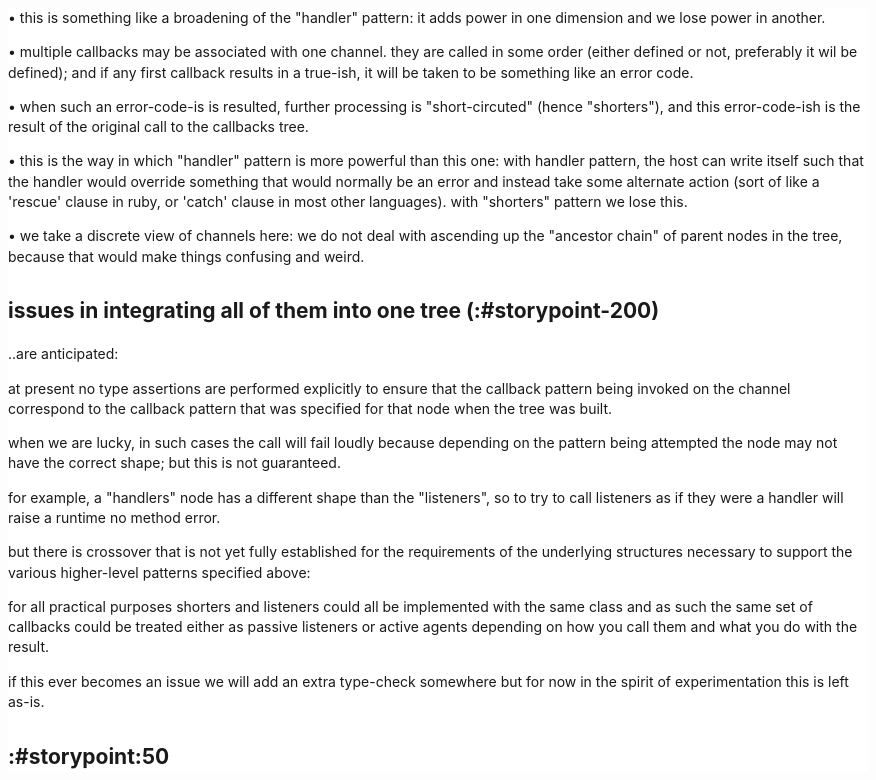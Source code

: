 • this is something like a broadening of the "handler" pattern: it adds power
  in one dimension and we lose power in another.

• multiple callbacks may be associated with one channel. they are called
  in some order (either defined or not, preferably it wil be defined);
  and if any first callback results in a true-ish, it will be taken to be
  something like an error code.

• when such an error-code-is is resulted, further processing is
  "short-circuted" (hence "shorters"), and this error-code-ish is the result
  of the original call to the callbacks tree.

• this is the way in which "handler" pattern is more powerful than this one:
  with handler pattern, the host can write itself such that the handler
  would override something that would normally be an error and instead
  take some alternate action (sort of like a 'rescue' clause in ruby, or
  'catch' clause in most other languages). with "shorters" pattern we lose
  this.

• we take a discrete view of channels here: we do not deal with ascending
  up the "ancestor chain" of parent nodes in the tree, because that would
  make things confusing and weird.




## issues in integrating all of them into one tree (:#storypoint-200)

..are anticipated:

at present no type assertions are performed explicitly to ensure that the
callback pattern being invoked on the channel correspond to the callback
pattern that was specified for that node when the tree was built.

when we are lucky, in such cases the call will fail loudly because depending
on the pattern being attempted the node may not have the correct shape; but
this is not guaranteed.

for example, a "handlers" node has a different shape than the "listeners",
so to try to call listeners as if they were a handler will raise a runtime
no method error.

but there is crossover that is not yet fully established for the requirements
of the underlying structures necessary to support the various higher-level
patterns specified above:

for all practical purposes shorters
and listeners could all be implemented with the same class and as such the
same set of callbacks could be treated either as passive listeners or active
agents depending on how you call them and what you do with the result.

if this ever becomes an issue we will add an extra type-check somewhere
but for now in the spirit of experimentation this is left as-is.




## :#storypoint:50
